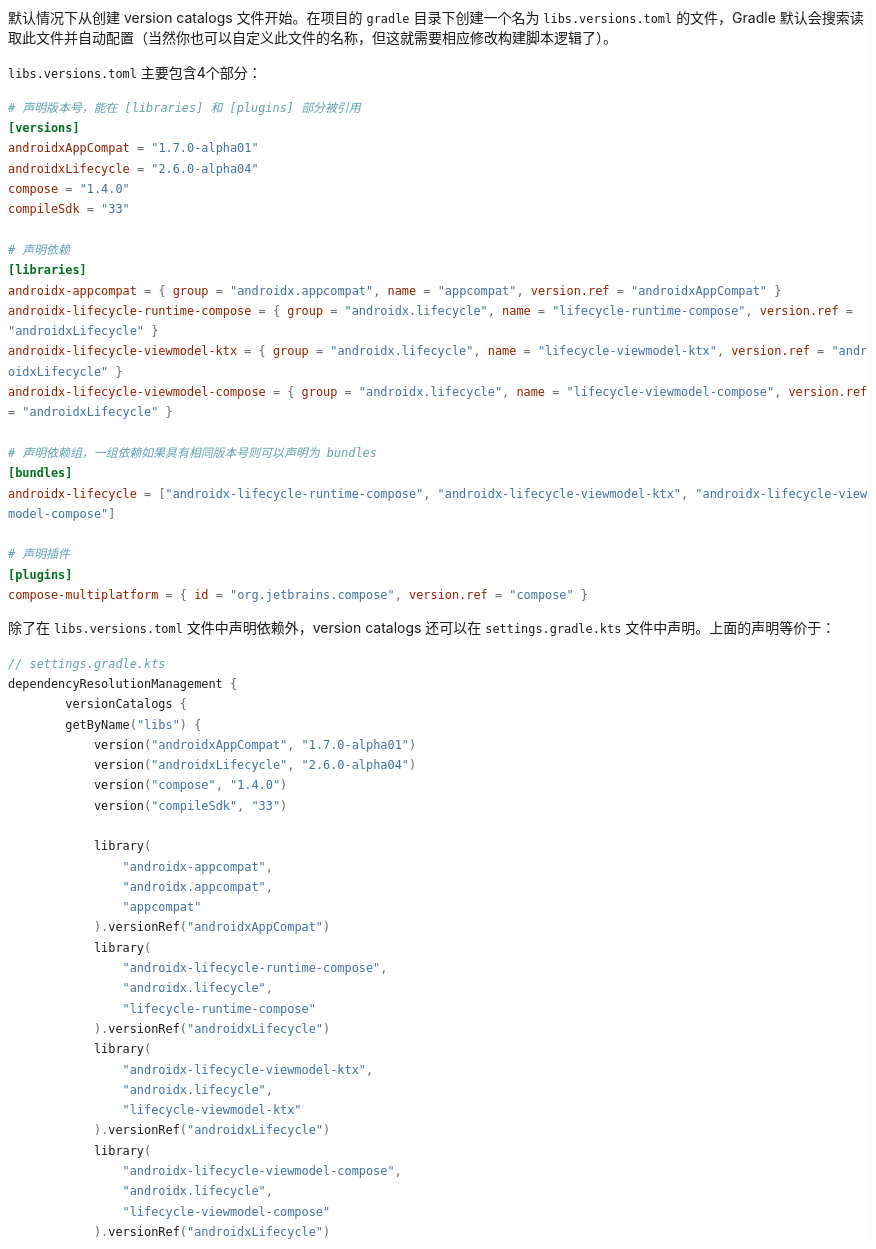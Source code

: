 默认情况下从创建 version catalogs 文件开始。在项目的 `gradle` 目录下创建一个名为 `libs.versions.toml` 的文件，Gradle 默认会搜索读取此文件并自动配置（当然你也可以自定义此文件的名称，但这就需要相应修改构建脚本逻辑了）。

`libs.versions.toml` 主要包含4个部分：

```toml
# 声明版本号，能在 [libraries] 和 [plugins] 部分被引用
[versions]
androidxAppCompat = "1.7.0-alpha01"
androidxLifecycle = "2.6.0-alpha04"
compose = "1.4.0"
compileSdk = "33"

# 声明依赖
[libraries]
androidx-appcompat = { group = "androidx.appcompat", name = "appcompat", version.ref = "androidxAppCompat" }
androidx-lifecycle-runtime-compose = { group = "androidx.lifecycle", name = "lifecycle-runtime-compose", version.ref = "androidxLifecycle" }
androidx-lifecycle-viewmodel-ktx = { group = "androidx.lifecycle", name = "lifecycle-viewmodel-ktx", version.ref = "androidxLifecycle" }
androidx-lifecycle-viewmodel-compose = { group = "androidx.lifecycle", name = "lifecycle-viewmodel-compose", version.ref = "androidxLifecycle" }

# 声明依赖组，一组依赖如果具有相同版本号则可以声明为 bundles
[bundles]
androidx-lifecycle = ["androidx-lifecycle-runtime-compose", "androidx-lifecycle-viewmodel-ktx", "androidx-lifecycle-viewmodel-compose"]

# 声明插件
[plugins]
compose-multiplatform = { id = "org.jetbrains.compose", version.ref = "compose" }
```

除了在 `libs.versions.toml` 文件中声明依赖外，version catalogs 还可以在 `settings.gradle.kts` 文件中声明。上面的声明等价于：

```kotlin
// settings.gradle.kts
dependencyResolutionManagement {
		versionCatalogs {
        getByName("libs") {
            version("androidxAppCompat", "1.7.0-alpha01")
            version("androidxLifecycle", "2.6.0-alpha04")
            version("compose", "1.4.0")
            version("compileSdk", "33")

            library(
                "androidx-appcompat",
                "androidx.appcompat",
                "appcompat"
            ).versionRef("androidxAppCompat")
            library(
                "androidx-lifecycle-runtime-compose",
                "androidx.lifecycle",
                "lifecycle-runtime-compose"
            ).versionRef("androidxLifecycle")
            library(
                "androidx-lifecycle-viewmodel-ktx",
                "androidx.lifecycle",
                "lifecycle-viewmodel-ktx"
            ).versionRef("androidxLifecycle")
            library(
                "androidx-lifecycle-viewmodel-compose",
                "androidx.lifecycle",
                "lifecycle-viewmodel-compose"
            ).versionRef("androidxLifecycle")
```